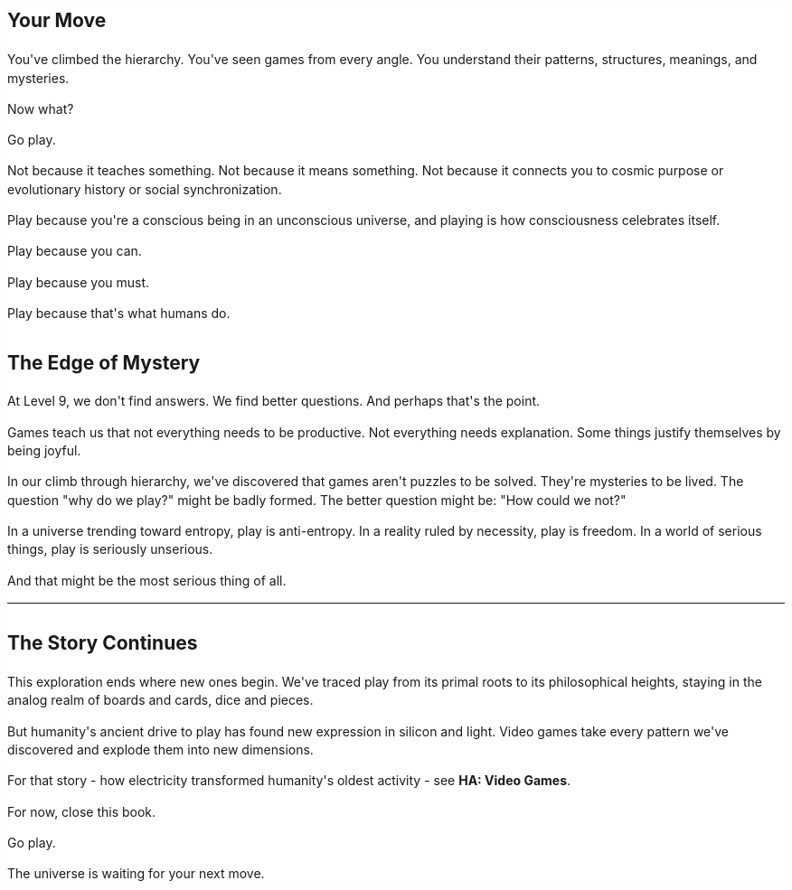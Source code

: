 ## Your Move

You've climbed the hierarchy. You've seen games from every angle. You understand their patterns, structures, meanings, and mysteries. 

Now what?

Go play.

Not because it teaches something. Not because it means something. Not because it connects you to cosmic purpose or evolutionary history or social synchronization.

Play because you're a conscious being in an unconscious universe, and playing is how consciousness celebrates itself.

Play because you can.

Play because you must.

Play because that's what humans do.

## The Edge of Mystery

At Level 9, we don't find answers. We find better questions. And perhaps that's the point.

Games teach us that not everything needs to be productive. Not everything needs explanation. Some things justify themselves by being joyful.

In our climb through hierarchy, we've discovered that games aren't puzzles to be solved. They're mysteries to be lived. The question "why do we play?" might be badly formed. The better question might be: "How could we not?"

In a universe trending toward entropy, play is anti-entropy. In a reality ruled by necessity, play is freedom. In a world of serious things, play is seriously unserious.

And that might be the most serious thing of all.

---

## The Story Continues

This exploration ends where new ones begin. We've traced play from its primal roots to its philosophical heights, staying in the analog realm of boards and cards, dice and pieces.

But humanity's ancient drive to play has found new expression in silicon and light. Video games take every pattern we've discovered and explode them into new dimensions.

For that story - how electricity transformed humanity's oldest activity - see **HA: Video Games**.

For now, close this book.

Go play.

The universe is waiting for your next move.